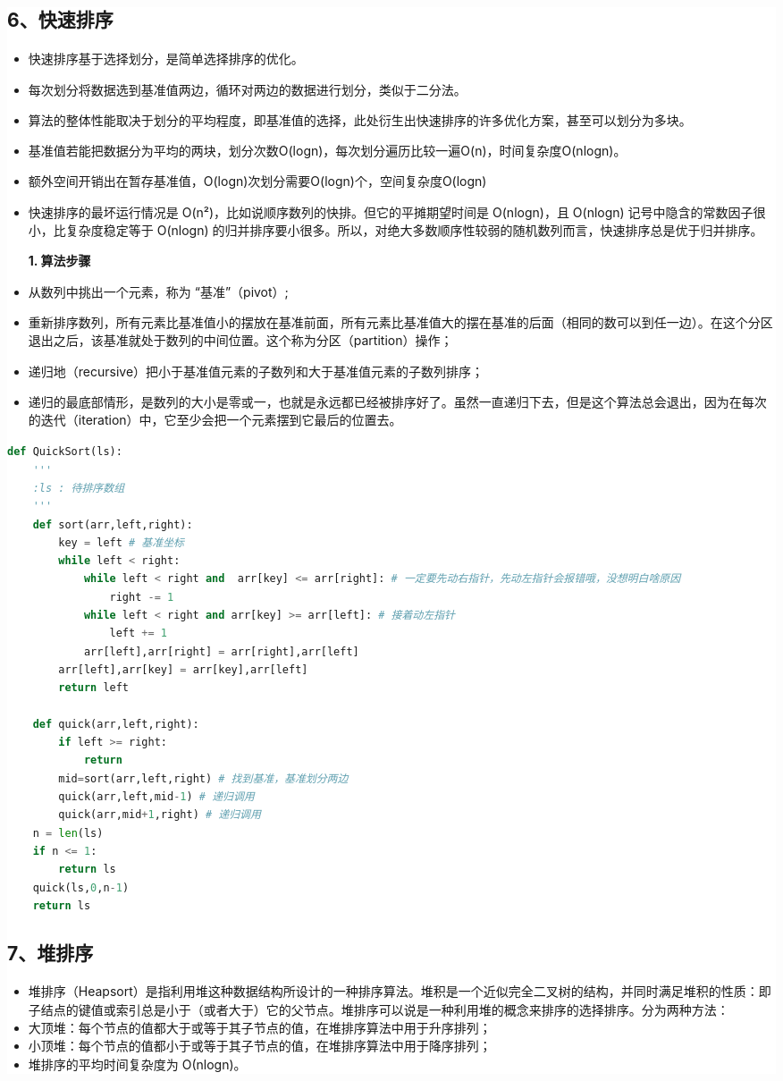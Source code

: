 ## 6、快速排序 <a href="6.-kuai-su-pai-xu" id="6.-kuai-su-pai-xu"></a>

* 快速排序基于选择划分，是简单选择排序的优化。
* 每次划分将数据选到基准值两边，循环对两边的数据进行划分，类似于二分法。
* 算法的整体性能取决于划分的平均程度，即基准值的选择，此处衍生出快速排序的许多优化方案，甚至可以划分为多块。
* 基准值若能把数据分为平均的两块，划分次数O(logn)，每次划分遍历比较一遍O(n)，时间复杂度O(nlogn)。
* 额外空间开销出在暂存基准值，O(logn)次划分需要O(logn)个，空间复杂度O(logn)
*   快速排序的最坏运行情况是 O(n²)，比如说顺序数列的快排。但它的平摊期望时间是 O(nlogn)，且 O(nlogn) 记号中隐含的常数因子很小，比复杂度稳定等于 O(nlogn) 的归并排序要小很多。所以，对绝大多数顺序性较弱的随机数列而言，快速排序总是优于归并排序。

    **1. 算法步骤**
* 从数列中挑出一个元素，称为 “基准”（pivot）;
* 重新排序数列，所有元素比基准值小的摆放在基准前面，所有元素比基准值大的摆在基准的后面（相同的数可以到任一边）。在这个分区退出之后，该基准就处于数列的中间位置。这个称为分区（partition）操作；
* 递归地（recursive）把小于基准值元素的子数列和大于基准值元素的子数列排序；
* 递归的最底部情形，是数列的大小是零或一，也就是永远都已经被排序好了。虽然一直递归下去，但是这个算法总会退出，因为在每次的迭代（iteration）中，它至少会把一个元素摆到它最后的位置去。

```python
def QuickSort(ls):
    '''
    :ls : 待排序数组
    '''
    def sort(arr,left,right):
        key = left # 基准坐标
        while left < right:
            while left < right and  arr[key] <= arr[right]: # 一定要先动右指针，先动左指针会报错哦，没想明白啥原因
                right -= 1
            while left < right and arr[key] >= arr[left]: # 接着动左指针
                left += 1
            arr[left],arr[right] = arr[right],arr[left]
        arr[left],arr[key] = arr[key],arr[left]
        return left
    
    def quick(arr,left,right):
        if left >= right:
            return
        mid=sort(arr,left,right) # 找到基准，基准划分两边
        quick(arr,left,mid-1) # 递归调用
        quick(arr,mid+1,right) # 递归调用
    n = len(ls)
    if n <= 1:
        return ls
    quick(ls,0,n-1)
    return ls
```

## 7、堆排序 <a href="7.-dui-pai-xu" id="7.-dui-pai-xu"></a>

* 堆排序（Heapsort）是指利用堆这种数据结构所设计的一种排序算法。堆积是一个近似完全二叉树的结构，并同时满足堆积的性质：即子结点的键值或索引总是小于（或者大于）它的父节点。堆排序可以说是一种利用堆的概念来排序的选择排序。分为两种方法：
* 大顶堆：每个节点的值都大于或等于其子节点的值，在堆排序算法中用于升序排列；
* 小顶堆：每个节点的值都小于或等于其子节点的值，在堆排序算法中用于降序排列；
*   堆排序的平均时间复杂度为 Ο(nlogn)。
